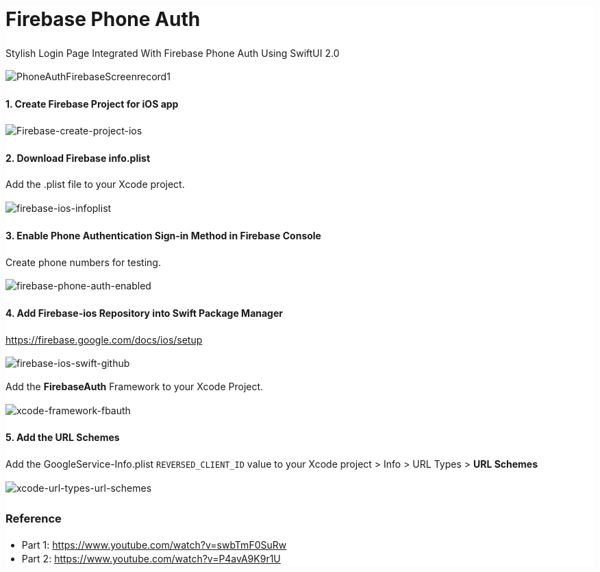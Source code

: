 # Firebase Phone Auth

Stylish Login Page Integrated With Firebase Phone Auth Using SwiftUI 2.0

![PhoneAuthFirebaseScreenrecord1](https://user-images.githubusercontent.com/3436468/105577017-d93a4000-5db1-11eb-8d41-3f0988a6f45e.gif)

#### 1. Create Firebase Project for iOS app

<img width="511" alt="Firebase-create-project-ios" src="https://user-images.githubusercontent.com/3436468/103128199-500aed00-46cf-11eb-8753-78c88b64c2c5.png">

#### 2. Download Firebase info.plist

Add the .plist file to your Xcode project.

<img width="780" alt="firebase-ios-infoplist" src="https://user-images.githubusercontent.com/3436468/103128215-644eea00-46cf-11eb-9eec-334e3466b203.png">

#### 3. Enable Phone Authentication Sign-in Method in Firebase Console

Create phone numbers for testing.

<img width="1408" alt="firebase-phone-auth-enabled" src="https://user-images.githubusercontent.com/3436468/105577249-4c908180-5db3-11eb-9856-159839a97a4d.png">

#### 4. Add Firebase-ios Repository into Swift Package Manager

https://firebase.google.com/docs/ios/setup

<img width="1203" alt="firebase-ios-swift-github" src="https://user-images.githubusercontent.com/3436468/103128320-cf002580-46cf-11eb-8a86-3089e70f696e.png">

Add the **FirebaseAuth** Framework to your Xcode Project.

<img width="1286" alt="xcode-framework-fbauth" src="https://user-images.githubusercontent.com/3436468/105577285-806ba700-5db3-11eb-9dbb-ff9e60c4292a.png">

#### 5. Add the URL Schemes

Add the GoogleService-Info.plist `REVERSED_CLIENT_ID` value to your Xcode project > Info > URL Types > **URL Schemes**

<img width="1400" alt="xcode-url-types-url-schemes" src="https://user-images.githubusercontent.com/3436468/105577205-fde2e780-5db2-11eb-824b-36bb95904b35.png">

### Reference

- Part 1: https://www.youtube.com/watch?v=swbTmF0SuRw
- Part 2: https://www.youtube.com/watch?v=P4avA9K9r1U


